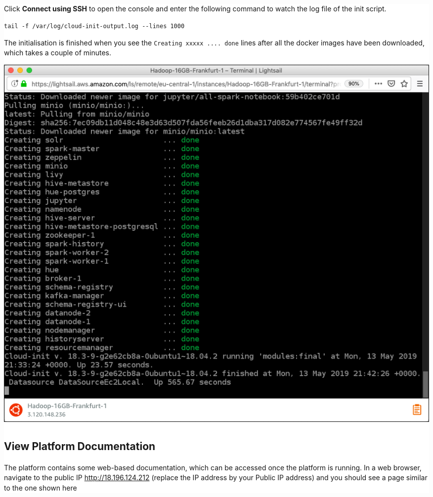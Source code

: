 Click **Connect using SSH** to open the console and enter the following command to watch the log file of the init script.

```
tail -f /var/log/cloud-init-output.log --lines 1000
```

The initialisation is finished when you see the `Creating xxxxx .... done` lines after all the docker images have been downloaded, which takes a couple of minutes. 

![Alt Image Text](./images/lightsail-create-instance-log-file.png "Lightsail Homepage")

## View Platform Documentation

The platform contains some web-based documentation, which can be accessed once the platform is running. In a web browser, navigate to the public IP <http://18.196.124.212> (replace the IP address by your Public IP address) and you should see a page similar to the one shown here
